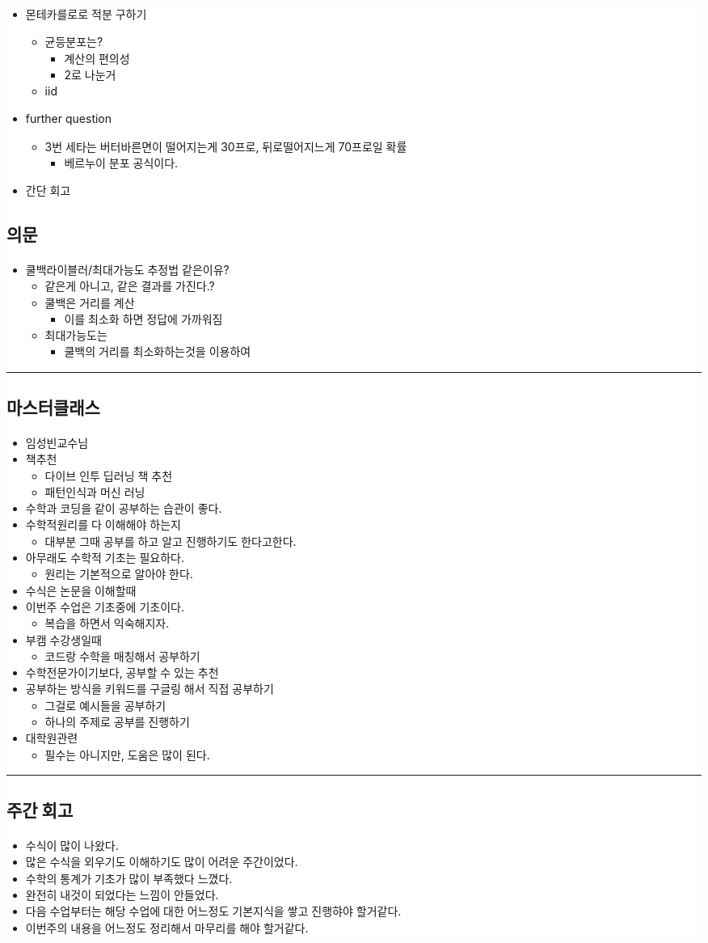 - 몬테카를로로 적분 구하기
  - 균등분포는?
    - 계산의 편의성
    - 2로 나눈거
  - iid

- further question
  - 3번 세타는 버터바른면이 떨어지는게 30프로, 뒤로떨어지느게 70프로일 확률
    - 베르누이 분포 공식이다.

- 간단 회고

## 의문

- 쿨백라이블러/최대가능도 추정법 같은이유?
  - 같은게 아니고, 같은 결과를 가진다.?
  - 쿨백은 거리를 계산
    - 이를 최소화 하면 정답에 가까워짐
  - 최대가능도는 
    - 쿨백의 거리를 최소화하는것을 이용하여 

----

## 마스터클래스 
- 임성빈교수님
- 책추천
  - 다이브 인투 딥러닝 책 추천
  - 패턴인식과 머신 러닝
- 수학과 코딩을 같이 공부하는 습관이 좋다.
- 수학적원리를 다 이해해야 하는지
  - 대부분 그때 공부를 하고 알고 진행하기도 한다고한다.
- 아무래도 수학적 기초는 필요하다.
  - 원리는 기본적으로 알아야 한다.
- 수식은 논문을 이해할때
- 이번주 수업은 기초중에 기초이다.
  - 복습을 하면서 익숙해지자.
- 부캠 수강생일때 
  - 코드랑 수학을 매칭해서 공부하기
- 수학전문가이기보다, 공부할 수 있는 추천
- 공부하는 방식을 키워드를 구글링 해서 직접 공부하기
  - 그걸로 예시들을 공부하기
  - 하나의 주제로 공부를 진행하기
- 대학원관련
  - 필수는 아니지만, 도움은 많이 된다.



----

## 주간 회고
- 수식이 많이 나왔다.
- 많은 수식을 외우기도 이해하기도 많이 어려운 주간이었다.
- 수학의 통계가 기초가 많이 부족했다 느꼈다.
- 완전히 내것이 되었다는 느낌이 안들었다.
- 다음 수업부터는 해당 수업에 대한 어느정도 기본지식을 쌓고 진행햐야 할거같다.
- 이번주의 내용을 어느정도 정리해서 마무리를 해야 할거같다.




